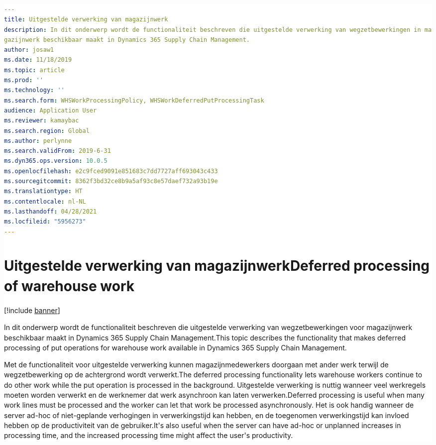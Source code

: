 ```yaml
---
title: Uitgestelde verwerking van magazijnwerk
description: In dit onderwerp wordt de functionaliteit beschreven die uitgestelde verwerking van wegzetbewerkingen in magazijnwerk beschikbaar maakt in Dynamics 365 Supply Chain Management.
author: josaw1
ms.date: 11/18/2019
ms.topic: article
ms.prod: ''
ms.technology: ''
ms.search.form: WHSWorkProcessingPolicy, WHSWorkDeferredPutProcessingTask
audience: Application User
ms.reviewer: kamaybac
ms.search.region: Global
ms.author: perlynne
ms.search.validFrom: 2019-6-31
ms.dyn365.ops.version: 10.0.5
ms.openlocfilehash: e2c9fced9091e851683c7dd7727aff693043c433
ms.sourcegitcommit: 8362f3bd32ce8b9a5af93c8e57daef732a93b19e
ms.translationtype: HT
ms.contentlocale: nl-NL
ms.lasthandoff: 04/28/2021
ms.locfileid: "5956273"
---
```

# <a name="deferred-processing-of-warehouse-work"></a><span data-ttu-id="e889b-103">Uitgestelde verwerking van magazijnwerk</span><span class="sxs-lookup"><span data-stu-id="e889b-103">Deferred processing of warehouse work</span></span>

[!include [banner](../includes/banner.md)]

<span data-ttu-id="e889b-104">In dit onderwerp wordt de functionaliteit beschreven die uitgestelde verwerking van wegzetbewerkingen voor magazijnwerk beschikbaar maakt in Dynamics 365 Supply Chain Management.</span><span class="sxs-lookup"><span data-stu-id="e889b-104">This topic describes the functionality that makes deferred processing of put operations for warehouse work available in Dynamics 365 Supply Chain Management.</span></span>

<span data-ttu-id="e889b-105">Met de functionaliteit voor uitgestelde verwerking kunnen magazijnmedewerkers doorgaan met ander werk terwijl de wegzetbewerking op de achtergrond wordt verwerkt.</span><span class="sxs-lookup"><span data-stu-id="e889b-105">The deferred processing functionality lets warehouse workers continue to do other work while the put operation is processed in the background.</span></span> <span data-ttu-id="e889b-106">Uitgestelde verwerking is nuttig wanneer veel werkregels moeten worden verwerkt en de werknemer dat werk asynchroon kan laten verwerken.</span><span class="sxs-lookup"><span data-stu-id="e889b-106">Deferred processing is useful when many work lines must be processed and the worker can let that work be processed asynchronously.</span></span> <span data-ttu-id="e889b-107">Het is ook handig wanneer de server ad-hoc of niet-geplande verhogingen in verwerkingstijd kan hebben, en de toegenomen verwerkingstijd kan invloed hebben op de productiviteit van de gebruiker.</span><span class="sxs-lookup"><span data-stu-id="e889b-107">It's also useful when the server can have ad-hoc or unplanned increases in processing time, and the increased processing time might affect the user's productivity.</span></span>

